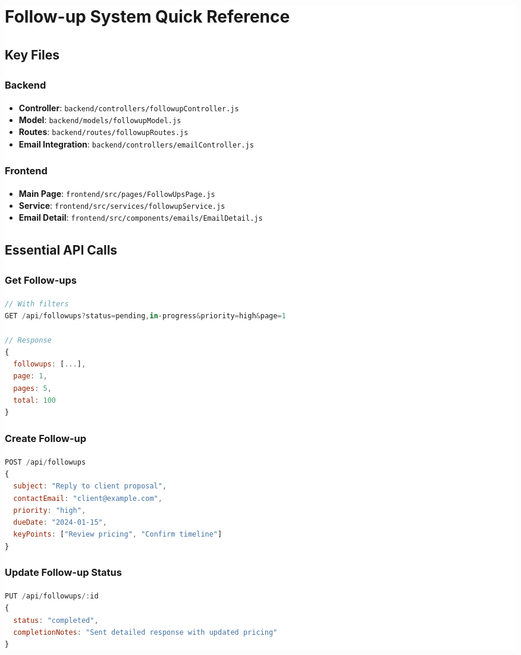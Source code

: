 # Follow-up System Quick Reference

## Key Files

### Backend
- **Controller**: `backend/controllers/followupController.js`
- **Model**: `backend/models/followupModel.js`
- **Routes**: `backend/routes/followupRoutes.js`
- **Email Integration**: `backend/controllers/emailController.js`

### Frontend
- **Main Page**: `frontend/src/pages/FollowUpsPage.js`
- **Service**: `frontend/src/services/followupService.js`
- **Email Detail**: `frontend/src/components/emails/EmailDetail.js`

## Essential API Calls

### Get Follow-ups
```javascript
// With filters
GET /api/followups?status=pending,in-progress&priority=high&page=1

// Response
{
  followups: [...],
  page: 1,
  pages: 5,
  total: 100
}
```

### Create Follow-up
```javascript
POST /api/followups
{
  subject: "Reply to client proposal",
  contactEmail: "client@example.com",
  priority: "high",
  dueDate: "2024-01-15",
  keyPoints: ["Review pricing", "Confirm timeline"]
}
```

### Update Follow-up Status
```javascript
PUT /api/followups/:id
{
  status: "completed",
  completionNotes: "Sent detailed response with updated pricing"
}
```
